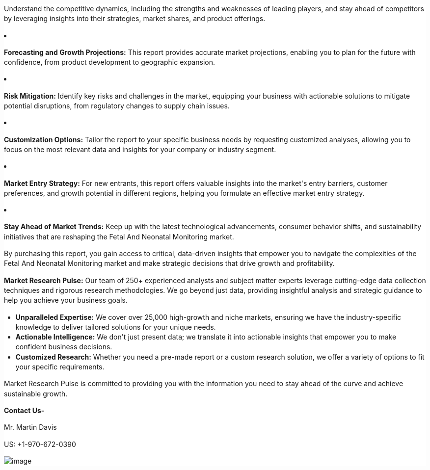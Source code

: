 Understand the competitive dynamics, including the strengths and weaknesses of leading players, and stay ahead of competitors by leveraging insights into their strategies, market shares, and product offerings.</p></li><li><p><strong>Forecasting and Growth Projections:</strong> This report provides accurate market projections, enabling you to plan for the future with confidence, from product development to geographic expansion.</p></li><li><p><strong>Risk Mitigation:</strong> Identify key risks and challenges in the market, equipping your business with actionable solutions to mitigate potential disruptions, from regulatory changes to supply chain issues.</p></li><li><p><strong>Customization Options:</strong> Tailor the report to your specific business needs by requesting customized analyses, allowing you to focus on the most relevant data and insights for your company or industry segment.</p></li><li><p><strong>Market Entry Strategy:</strong> For new entrants, this report offers valuable insights into the market's entry barriers, customer preferences, and growth potential in different regions, helping you formulate an effective market entry strategy.</p></li><li><p><strong>Stay Ahead of Market Trends:</strong> Keep up with the latest technological advancements, consumer behavior shifts, and sustainability initiatives that are reshaping the Fetal And Neonatal Monitoring market.</p></li></ol><p>By purchasing this report, you gain access to critical, data-driven insights that empower you to navigate the complexities of the Fetal And Neonatal Monitoring market and make strategic decisions that drive growth and profitability.</p><p><strong>Market Research Pulse:</strong>&nbsp;Our team of 250+ experienced analysts and subject matter experts leverage cutting-edge data collection techniques and rigorous research methodologies. We go beyond just data, providing insightful analysis and strategic guidance to help you achieve your business goals.</p><ul><li><strong>Unparalleled Expertise:</strong>&nbsp;We cover over 25,000 high-growth and niche markets, ensuring we have the industry-specific knowledge to deliver tailored solutions for your unique needs.</li><li><strong>Actionable Intelligence:</strong>&nbsp;We don't just present data; we translate it into actionable insights that empower you to make confident business decisions.</li><li><strong>Customized Research:</strong>&nbsp;Whether you need a pre-made report or a custom research solution, we offer a variety of options to fit your specific requirements.</li></ul><p>Market Research Pulse is committed to providing you with the information you need to stay ahead of the curve and achieve sustainable growth.</p><p><strong>Contact Us-</strong></p><p>Mr. Martin Davis</p><p>US: +1-970-672-0390</p>
![image](https://github.com/user-attachments/assets/317030c7-ddc6-4a13-8ffa-33c87b422b98)
